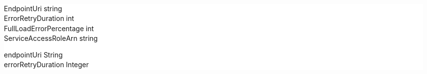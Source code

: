 </div>

<div>
<pulumi-choosable type="language" values="go">
<dl class="resources-properties"><dt class="property-required"
            title="Required">
        <span id="endpointuri_go">
<a data-swiftype-name="resource-property" data-swiftype-type="text" href="#endpointuri_go" style="color: inherit; text-decoration: inherit;">Endpoint<wbr>Uri</a>
</span>
        <span class="property-indicator"></span>
        <span class="property-type">string</span>
    </dt>
    <dd></dd><dt class="property-required"
            title="Required">
        <span id="errorretryduration_go">
<a data-swiftype-name="resource-property" data-swiftype-type="text" href="#errorretryduration_go" style="color: inherit; text-decoration: inherit;">Error<wbr>Retry<wbr>Duration</a>
</span>
        <span class="property-indicator"></span>
        <span class="property-type">int</span>
    </dt>
    <dd></dd><dt class="property-required"
            title="Required">
        <span id="fullloaderrorpercentage_go">
<a data-swiftype-name="resource-property" data-swiftype-type="text" href="#fullloaderrorpercentage_go" style="color: inherit; text-decoration: inherit;">Full<wbr>Load<wbr>Error<wbr>Percentage</a>
</span>
        <span class="property-indicator"></span>
        <span class="property-type">int</span>
    </dt>
    <dd></dd><dt class="property-required"
            title="Required">
        <span id="serviceaccessrolearn_go">
<a data-swiftype-name="resource-property" data-swiftype-type="text" href="#serviceaccessrolearn_go" style="color: inherit; text-decoration: inherit;">Service<wbr>Access<wbr>Role<wbr>Arn</a>
</span>
        <span class="property-indicator"></span>
        <span class="property-type">string</span>
    </dt>
    <dd></dd></dl>
</pulumi-choosable>
</div>

<div>
<pulumi-choosable type="language" values="java">
<dl class="resources-properties"><dt class="property-required"
            title="Required">
        <span id="endpointuri_java">
<a data-swiftype-name="resource-property" data-swiftype-type="text" href="#endpointuri_java" style="color: inherit; text-decoration: inherit;">endpoint<wbr>Uri</a>
</span>
        <span class="property-indicator"></span>
        <span class="property-type">String</span>
    </dt>
    <dd></dd><dt class="property-required"
            title="Required">
        <span id="errorretryduration_java">
<a data-swiftype-name="resource-property" data-swiftype-type="text" href="#errorretryduration_java" style="color: inherit; text-decoration: inherit;">error<wbr>Retry<wbr>Duration</a>
</span>
        <span class="property-indicator"></span>
        <span class="property-type">Integer</span>
    </dt>
